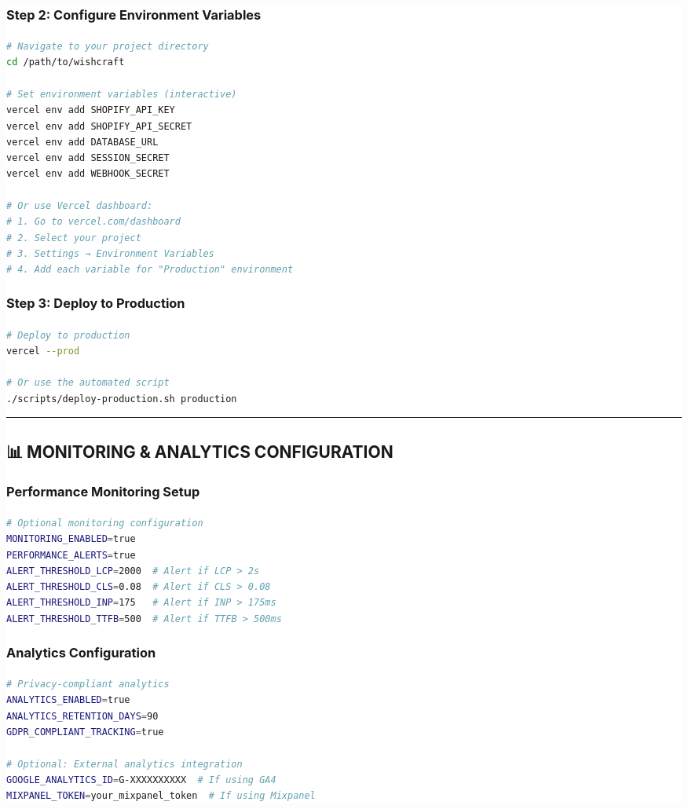 ### **Step 2: Configure Environment Variables**
```bash
# Navigate to your project directory
cd /path/to/wishcraft

# Set environment variables (interactive)
vercel env add SHOPIFY_API_KEY
vercel env add SHOPIFY_API_SECRET
vercel env add DATABASE_URL
vercel env add SESSION_SECRET
vercel env add WEBHOOK_SECRET

# Or use Vercel dashboard:
# 1. Go to vercel.com/dashboard
# 2. Select your project
# 3. Settings → Environment Variables
# 4. Add each variable for "Production" environment
```

### **Step 3: Deploy to Production**
```bash
# Deploy to production
vercel --prod

# Or use the automated script
./scripts/deploy-production.sh production
```

---

## 📊 **MONITORING & ANALYTICS CONFIGURATION**

### **Performance Monitoring Setup**
```bash
# Optional monitoring configuration
MONITORING_ENABLED=true
PERFORMANCE_ALERTS=true
ALERT_THRESHOLD_LCP=2000  # Alert if LCP > 2s
ALERT_THRESHOLD_CLS=0.08  # Alert if CLS > 0.08
ALERT_THRESHOLD_INP=175   # Alert if INP > 175ms
ALERT_THRESHOLD_TTFB=500  # Alert if TTFB > 500ms
```

### **Analytics Configuration**
```bash
# Privacy-compliant analytics
ANALYTICS_ENABLED=true
ANALYTICS_RETENTION_DAYS=90
GDPR_COMPLIANT_TRACKING=true

# Optional: External analytics integration
GOOGLE_ANALYTICS_ID=G-XXXXXXXXXX  # If using GA4
MIXPANEL_TOKEN=your_mixpanel_token  # If using Mixpanel
```
